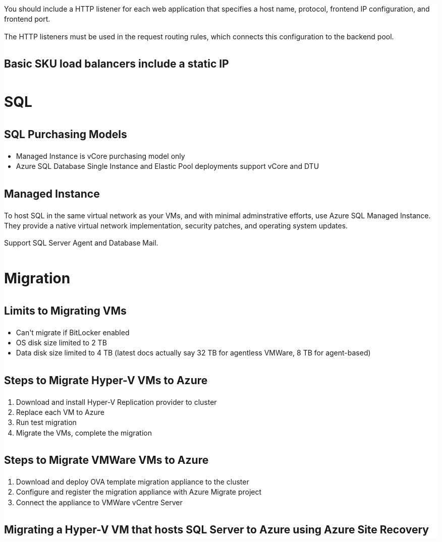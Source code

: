 You should include a HTTP listener for each web application that specifies a host name, protocol, frontend IP configuration, and frontend port.

The HTTP listeners must be used in the request routing rules, which connects this configuration to the backend pool.

## Basic SKU load balancers include a static IP

# SQL

## SQL Purchasing Models

- Managed Instance is vCore purchasing model only
- Azure SQL Database Single Instance and Elastic Pool deployments support vCore and DTU

## Managed Instance

To host SQL in the same virtual network as your VMs, and with minimal adminstrative efforts, use Azure SQL Managed Instance. They provide a native virtual network implementation, security patches, and operating system updates.

Support SQL Server Agent and Database Mail.

# Migration

## Limits to Migrating VMs

- Can't migrate if BitLocker enabled
- OS disk size limited to 2 TB
- Data disk size limited to 4 TB (latest docs actually say 32 TB for agentless VMWare, 8 TB for agent-based)

## Steps to Migrate Hyper-V VMs to Azure

1. Download and install Hyper-V Replication provider to cluster
2. Replace each VM to Azure
3. Run test migration
4. Migrate the VMs, complete the migration

## Steps to Migrate VMWare VMs to Azure

1. Download and deploy OVA template migration appliance to the cluster
2. Configure and register the migration appliance with Azure Migrate project
3. Connect the appliance to VMWare vCentre Server

## Migrating a Hyper-V VM that hosts SQL Server to Azure using Azure Site Recovery
